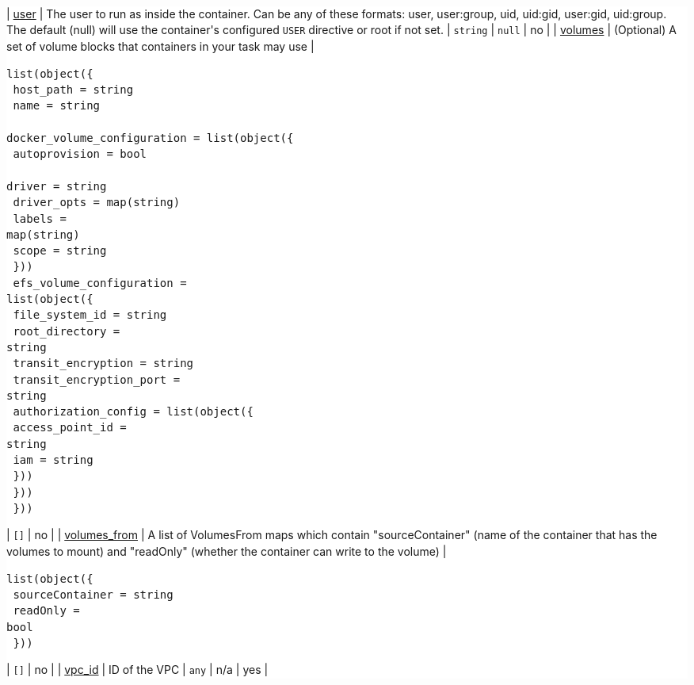 | <a name="input_user"></a> [user](#input_user)                                                                                                                                     | The user to run as inside the container. Can be any of these formats: user, user:group, uid, uid:gid, user:gid, uid:group. The default (null) will use the container's configured `USER` directive or root if not set.                                                                                                                                                                                                                                                                                               | `string`                                                                                                                                                                                                                                                                                                                                                                                                                                                                                                                                  | `null`                                                                                               |    no    |
| <a name="input_volumes"></a> [volumes](#input_volumes)                                                                                                                            | (Optional) A set of volume blocks that containers in your task may use                                                                                                                                                                                                                                                                                                                                                                                                                                               | <pre>list(object({<br> host_path = string<br> name = string<br> docker_volume_configuration = list(object({<br> autoprovision = bool<br> driver = string<br> driver_opts = map(string)<br> labels = map(string)<br> scope = string<br> }))<br> efs_volume_configuration = list(object({<br> file_system_id = string<br> root_directory = string<br> transit_encryption = string<br> transit_encryption_port = string<br> authorization_config = list(object({<br> access_point_id = string<br> iam = string<br> }))<br> }))<br> }))</pre> | `[]`                                                                                                 |    no    |
| <a name="input_volumes_from"></a> [volumes_from](#input_volumes_from)                                                                                                             | A list of VolumesFrom maps which contain "sourceContainer" (name of the container that has the volumes to mount) and "readOnly" (whether the container can write to the volume)                                                                                                                                                                                                                                                                                                                                      | <pre>list(object({<br> sourceContainer = string<br> readOnly = bool<br> }))</pre>                                                                                                                                                                                                                                                                                                                                                                                                                                                         | `[]`                                                                                                 |    no    |
| <a name="input_vpc_id"></a> [vpc_id](#input_vpc_id)                                                                                                                               | ID of the VPC                                                                                                                                                                                                                                                                                                                                                                                                                                                                                                        | `any`                                                                                                                                                                                                                                                                                                                                                                                                                                                                                                                                     | n/a                                                                                                  |   yes    |